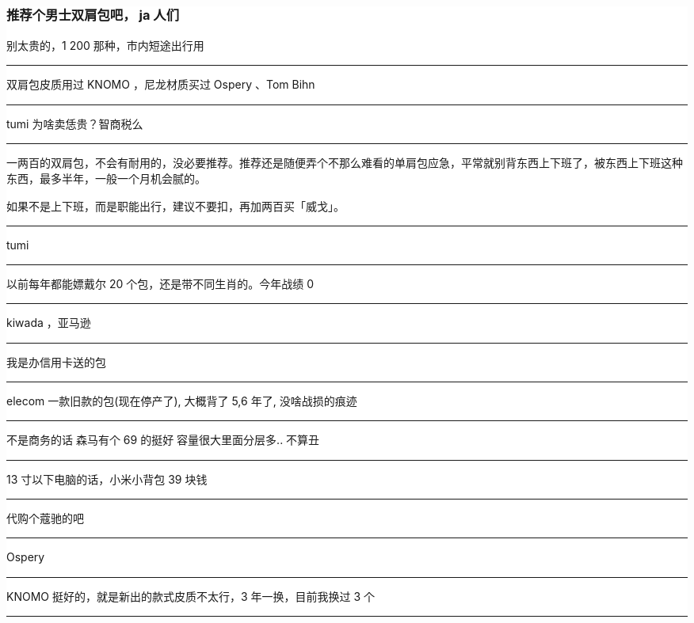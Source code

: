 ### 推荐个男士双肩包吧， ja 人们

别太贵的，1 200 那种，市内短途出行用

---------------------------------------------------

双肩包皮质用过 KNOMO ，尼龙材质买过 Ospery 、Tom Bihn

---------------------------------------------------

tumi 为啥卖恁贵？智商税么

---------------------------------------------------

一两百的双肩包，不会有耐用的，没必要推荐。推荐还是随便弄个不那么难看的单肩包应急，平常就别背东西上下班了，被东西上下班这种东西，最多半年，一般一个月机会腻的。

如果不是上下班，而是职能出行，建议不要扣，再加两百买「威戈」。

---------------------------------------------------

tumi

---------------------------------------------------

以前每年都能嫖戴尔 20 个包，还是带不同生肖的。今年战绩 0

---------------------------------------------------

kiwada ，亚马逊

---------------------------------------------------

我是办信用卡送的包

---------------------------------------------------

elecom 一款旧款的包(现在停产了), 大概背了 5,6 年了, 没啥战损的痕迹

---------------------------------------------------

不是商务的话  森马有个 69 的挺好 容量很大里面分层多..
不算丑

---------------------------------------------------

13 寸以下电脑的话，小米小背包 39 块钱

---------------------------------------------------

代购个蔻驰的吧

---------------------------------------------------

Ospery

---------------------------------------------------

KNOMO 挺好的，就是新出的款式皮质不太行，3 年一换，目前我换过 3 个

---------------------------------------------------
